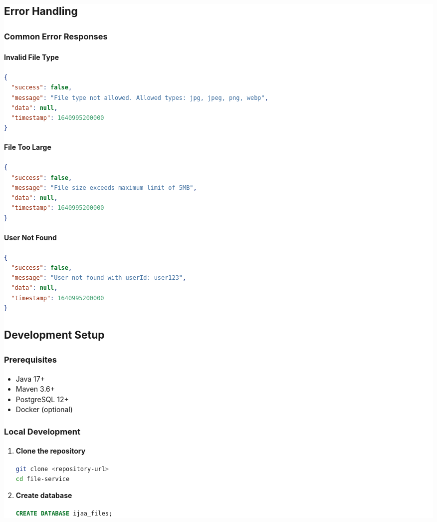 ## Error Handling

### Common Error Responses

#### Invalid File Type
```json
{
  "success": false,
  "message": "File type not allowed. Allowed types: jpg, jpeg, png, webp",
  "data": null,
  "timestamp": 1640995200000
}
```

#### File Too Large
```json
{
  "success": false,
  "message": "File size exceeds maximum limit of 5MB",
  "data": null,
  "timestamp": 1640995200000
}
```

#### User Not Found
```json
{
  "success": false,
  "message": "User not found with userId: user123",
  "data": null,
  "timestamp": 1640995200000
}
```

## Development Setup

### Prerequisites
- Java 17+
- Maven 3.6+
- PostgreSQL 12+
- Docker (optional)

### Local Development

1. **Clone the repository**
   ```bash
   git clone <repository-url>
   cd file-service
   ```

2. **Create database**
   ```sql
   CREATE DATABASE ijaa_files;
   ```
